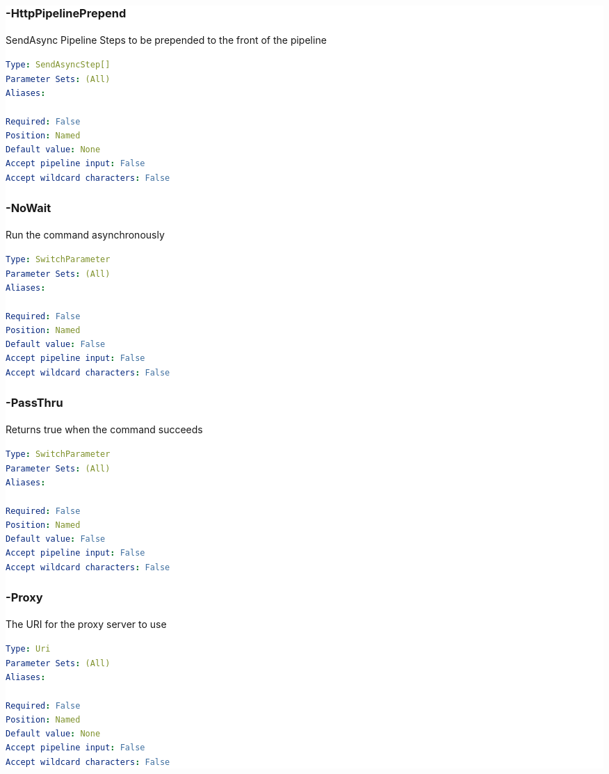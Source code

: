 ### -HttpPipelinePrepend
SendAsync Pipeline Steps to be prepended to the front of the pipeline

```yaml
Type: SendAsyncStep[]
Parameter Sets: (All)
Aliases:

Required: False
Position: Named
Default value: None
Accept pipeline input: False
Accept wildcard characters: False
```

### -NoWait
Run the command asynchronously

```yaml
Type: SwitchParameter
Parameter Sets: (All)
Aliases:

Required: False
Position: Named
Default value: False
Accept pipeline input: False
Accept wildcard characters: False
```

### -PassThru
Returns true when the command succeeds

```yaml
Type: SwitchParameter
Parameter Sets: (All)
Aliases:

Required: False
Position: Named
Default value: False
Accept pipeline input: False
Accept wildcard characters: False
```

### -Proxy
The URI for the proxy server to use

```yaml
Type: Uri
Parameter Sets: (All)
Aliases:

Required: False
Position: Named
Default value: None
Accept pipeline input: False
Accept wildcard characters: False
```
